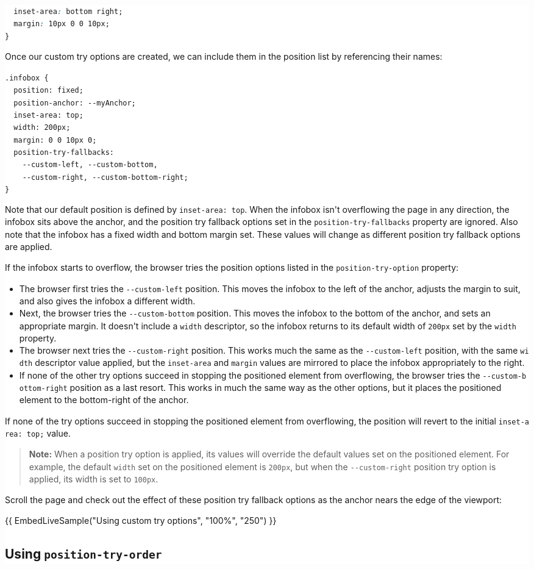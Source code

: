 ```css
  inset-area: bottom right;
  margin: 10px 0 0 10px;
}
```

Once our custom try options are created, we can include them in the position list by referencing their names:

```css-nolint
.infobox {
  position: fixed;
  position-anchor: --myAnchor;
  inset-area: top;
  width: 200px;
  margin: 0 0 10px 0;
  position-try-fallbacks:
    --custom-left, --custom-bottom,
    --custom-right, --custom-bottom-right;
}
```

Note that our default position is defined by `inset-area: top`. When the infobox isn't overflowing the page in any direction, the infobox sits above the anchor, and the position try fallback options set in the `position-try-fallbacks` property are ignored. Also note that the infobox has a fixed width and bottom margin set. These values will change as different position try fallback options are applied.

If the infobox starts to overflow, the browser tries the position options listed in the `position-try-option` property:

- The browser first tries the `--custom-left` position. This moves the infobox to the left of the anchor, adjusts the margin to suit, and also gives the infobox a different width.
- Next, the browser tries the `--custom-bottom` position. This moves the infobox to the bottom of the anchor, and sets an appropriate margin. It doesn't include a `width` descriptor, so the infobox returns to its default width of `200px` set by the `width` property.
- The browser next tries the `--custom-right` position. This works much the same as the `--custom-left` position, with the same `width` descriptor value applied, but the `inset-area` and `margin` values are mirrored to place the infobox appropriately to the right.
- If none of the other try options succeed in stopping the positioned element from overflowing, the browser tries the `--custom-bottom-right` position as a last resort. This works in much the same way as the other options, but it places the positioned element to the bottom-right of the anchor.

If none of the try options succeed in stopping the positioned element from overflowing, the position will revert to the initial `inset-area: top;` value.

> **Note:** When a position try option is applied, its values will override the default values set on the positioned element. For example, the default `width` set on the positioned element is `200px`, but when the `--custom-right` position try option is applied, its width is set to `100px`.

Scroll the page and check out the effect of these position try fallback options as the anchor nears the edge of the viewport:

{{ EmbedLiveSample("Using custom try options", "100%", "250") }}

## Using `position-try-order`
